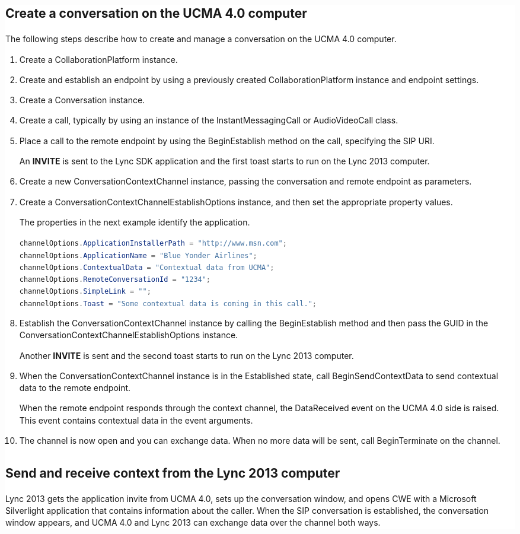 ## Create a conversation on the UCMA 4.0 computer

The following steps describe how to create and manage a conversation on the UCMA 4.0 computer.

1.  Create a CollaborationPlatform instance.

2.  Create and establish an endpoint by using a previously created CollaborationPlatform instance and endpoint settings.

3.  Create a Conversation instance.

4.  Create a call, typically by using an instance of the InstantMessagingCall or AudioVideoCall class.

5.  Place a call to the remote endpoint by using the BeginEstablish method on the call, specifying the SIP URI.
    
    An **INVITE** is sent to the Lync SDK application and the first toast starts to run on the Lync 2013 computer.

6.  Create a new ConversationContextChannel instance, passing the conversation and remote endpoint as parameters.

7.  Create a ConversationContextChannelEstablishOptions instance, and then set the appropriate property values.
    
    The properties in the next example identify the application.
    
    ``` csharp
    channelOptions.ApplicationInstallerPath = "http://www.msn.com";
    channelOptions.ApplicationName = "Blue Yonder Airlines";
    channelOptions.ContextualData = "Contextual data from UCMA";
    channelOptions.RemoteConversationId = "1234";
    channelOptions.SimpleLink = "";
    channelOptions.Toast = "Some contextual data is coming in this call.";
    ```

8.  Establish the ConversationContextChannel instance by calling the BeginEstablish method and then pass the GUID in the ConversationContextChannelEstablishOptions instance.
    
    Another **INVITE** is sent and the second toast starts to run on the Lync 2013 computer.

9.  When the ConversationContextChannel instance is in the Established state, call BeginSendContextData to send contextual data to the remote endpoint.
    
    When the remote endpoint responds through the context channel, the DataReceived event on the UCMA 4.0 side is raised. This event contains contextual data in the event arguments.

10. The channel is now open and you can exchange data. When no more data will be sent, call BeginTerminate on the channel.

## Send and receive context from the Lync 2013 computer

Lync 2013 gets the application invite from UCMA 4.0, sets up the conversation window, and opens CWE with a Microsoft Silverlight application that contains information about the caller. When the SIP conversation is established, the conversation window appears, and UCMA 4.0 and Lync 2013 can exchange data over the channel both ways.
